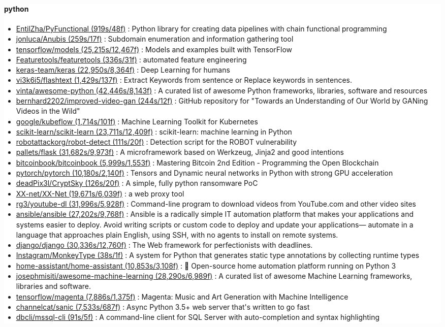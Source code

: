 #### python
* [EntilZha/PyFunctional (919s/48f)](https://github.com/EntilZha/PyFunctional) : Python library for creating data pipelines with chain functional programming
* [jonluca/Anubis (259s/17f)](https://github.com/jonluca/Anubis) : Subdomain enumeration and information gathering tool
* [tensorflow/models (25,215s/12,467f)](https://github.com/tensorflow/models) : Models and examples built with TensorFlow
* [Featuretools/featuretools (336s/31f)](https://github.com/Featuretools/featuretools) : automated feature engineering
* [keras-team/keras (22,950s/8,364f)](https://github.com/keras-team/keras) : Deep Learning for humans
* [vi3k6i5/flashtext (1,429s/137f)](https://github.com/vi3k6i5/flashtext) : Extract Keywords from sentence or Replace keywords in sentences.
* [vinta/awesome-python (42,446s/8,143f)](https://github.com/vinta/awesome-python) : A curated list of awesome Python frameworks, libraries, software and resources
* [bernhard2202/improved-video-gan (244s/12f)](https://github.com/bernhard2202/improved-video-gan) : GitHub repository for "Towards an Understanding of Our World by GANing Videos in the Wild"
* [google/kubeflow (1,714s/101f)](https://github.com/google/kubeflow) : Machine Learning Toolkit for Kubernetes
* [scikit-learn/scikit-learn (23,711s/12,409f)](https://github.com/scikit-learn/scikit-learn) : scikit-learn: machine learning in Python
* [robotattackorg/robot-detect (111s/20f)](https://github.com/robotattackorg/robot-detect) : Detection script for the ROBOT vulnerability
* [pallets/flask (31,682s/9,973f)](https://github.com/pallets/flask) : A microframework based on Werkzeug, Jinja2 and good intentions
* [bitcoinbook/bitcoinbook (5,999s/1,553f)](https://github.com/bitcoinbook/bitcoinbook) : Mastering Bitcoin 2nd Edition - Programming the Open Blockchain
* [pytorch/pytorch (10,180s/2,140f)](https://github.com/pytorch/pytorch) : Tensors and Dynamic neural networks in Python with strong GPU acceleration
* [deadPix3l/CryptSky (126s/20f)](https://github.com/deadPix3l/CryptSky) : A simple, fully python ransomware PoC
* [XX-net/XX-Net (19,671s/6,039f)](https://github.com/XX-net/XX-Net) : a web proxy tool
* [rg3/youtube-dl (31,996s/5,928f)](https://github.com/rg3/youtube-dl) : Command-line program to download videos from YouTube.com and other video sites
* [ansible/ansible (27,202s/9,768f)](https://github.com/ansible/ansible) : Ansible is a radically simple IT automation platform that makes your applications and systems easier to deploy. Avoid writing scripts or custom code to deploy and update your applications— automate in a language that approaches plain English, using SSH, with no agents to install on remote systems.
* [django/django (30,336s/12,760f)](https://github.com/django/django) : The Web framework for perfectionists with deadlines.
* [Instagram/MonkeyType (38s/1f)](https://github.com/Instagram/MonkeyType) : A system for Python that generates static type annotations by collecting runtime types
* [home-assistant/home-assistant (10,853s/3,108f)](https://github.com/home-assistant/home-assistant) : 🏡 Open-source home automation platform running on Python 3
* [josephmisiti/awesome-machine-learning (28,290s/6,989f)](https://github.com/josephmisiti/awesome-machine-learning) : A curated list of awesome Machine Learning frameworks, libraries and software.
* [tensorflow/magenta (7,886s/1,375f)](https://github.com/tensorflow/magenta) : Magenta: Music and Art Generation with Machine Intelligence
* [channelcat/sanic (7,533s/687f)](https://github.com/channelcat/sanic) : Async Python 3.5+ web server that's written to go fast
* [dbcli/mssql-cli (91s/5f)](https://github.com/dbcli/mssql-cli) : A command-line client for SQL Server with auto-completion and syntax highlighting
